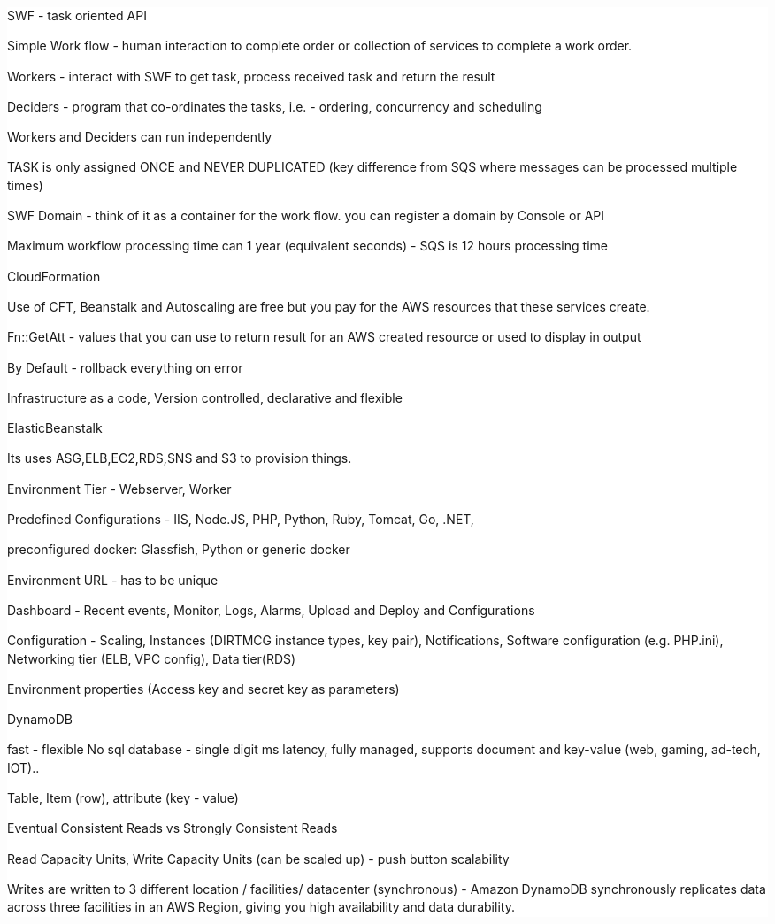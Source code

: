 SWF - task oriented API

Simple Work flow - human interaction to complete order or collection of services to complete a work order.

Workers - interact with SWF to get task, process received task and return the result

Deciders - program that co-ordinates the tasks, i.e. - ordering, concurrency and scheduling

Workers and Deciders can run independently

TASK is only assigned ONCE and NEVER DUPLICATED (key difference from SQS where messages can be processed multiple times)

SWF Domain - think of it as a container for the work flow. you can register a domain by Console or API

Maximum workflow processing time can 1 year (equivalent seconds) - SQS is 12 hours processing time

CloudFormation

Use of CFT, Beanstalk and Autoscaling are free but you pay for the AWS resources that these services create.

Fn::GetAtt - values that you can use to return result for an AWS created resource or used to display in output

By Default - rollback everything on error

Infrastructure as a code, Version controlled, declarative and flexible

ElasticBeanstalk

Its uses ASG,ELB,EC2,RDS,SNS and S3 to provision things.

Environment Tier - Webserver, Worker

Predefined Configurations - IIS, Node.JS, PHP, Python, Ruby, Tomcat, Go, .NET,

preconfigured docker: Glassfish, Python or generic docker

Environment URL - has to be unique

Dashboard - Recent events, Monitor, Logs, Alarms, Upload and Deploy and Configurations

Configuration - Scaling, Instances (DIRTMCG instance types, key pair), Notifications, Software configuration (e.g. PHP.ini), Networking tier (ELB, VPC config), Data tier(RDS)

Environment properties (Access key and secret key as parameters)

DynamoDB

fast - flexible No sql database - single digit ms latency, fully managed, supports document and key-value (web, gaming, ad-tech, IOT)..

Table, Item (row), attribute (key - value)

Eventual Consistent Reads vs Strongly Consistent Reads

Read Capacity Units, Write Capacity Units (can be scaled up) - push button scalability

Writes are written to 3 different location / facilities/ datacenter (synchronous) - Amazon DynamoDB synchronously replicates data across three facilities in an AWS Region, giving you high availability and data durability.
